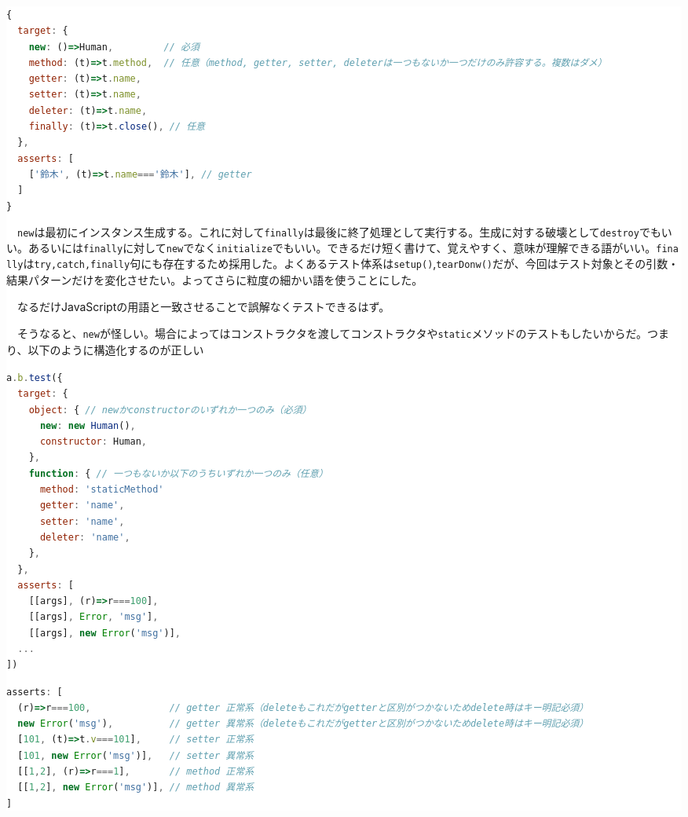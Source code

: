 ```javascript
{
  target: {
    new: ()=>Human,         // 必須
    method: (t)=>t.method,  // 任意（method, getter, setter, deleterは一つもないか一つだけのみ許容する。複数はダメ）
    getter: (t)=>t.name,
    setter: (t)=>t.name,
    deleter: (t)=>t.name,
    finally: (t)=>t.close(), // 任意
  },
  asserts: [
    ['鈴木', (t)=>t.name==='鈴木'], // getter
  ]
}
```

　`new`は最初にインスタンス生成する。これに対して`finally`は最後に終了処理として実行する。生成に対する破壊として`destroy`でもいい。あるいには`finally`に対して`new`でなく`initialize`でもいい。できるだけ短く書けて、覚えやすく、意味が理解できる語がいい。`finally`は`try,catch,finally`句にも存在するため採用した。よくあるテスト体系は`setup()`,`tearDonw()`だが、今回はテスト対象とその引数・結果パターンだけを変化させたい。よってさらに粒度の細かい語を使うことにした。

　なるだけJavaScriptの用語と一致させることで誤解なくテストできるはず。

　そうなると、`new`が怪しい。場合によってはコンストラクタを渡してコンストラクタや`static`メソッドのテストもしたいからだ。つまり、以下のように構造化するのが正しい

```javascript
a.b.test({
  target: {
    object: { // newかconstructorのいずれか一つのみ（必須）
      new: new Human(),
      constructor: Human,
    },
    function: { // 一つもないか以下のうちいずれか一つのみ（任意）
      method: 'staticMethod'
      getter: 'name',
      setter: 'name',
      deleter: 'name',
    },
  }, 
  asserts: [
    [[args], (r)=>r===100],
    [[args], Error, 'msg'],
    [[args], new Error('msg')],
  ...
])
```

```javascript
asserts: [
  (r)=>r===100,              // getter 正常系（deleteもこれだがgetterと区別がつかないためdelete時はキー明記必須）
  new Error('msg'),          // getter 異常系（deleteもこれだがgetterと区別がつかないためdelete時はキー明記必須）
  [101, (t)=>t.v===101],     // setter 正常系
  [101, new Error('msg')],   // setter 異常系
  [[1,2], (r)=>r===1],       // method 正常系
  [[1,2], new Error('msg')], // method 異常系
]
```

